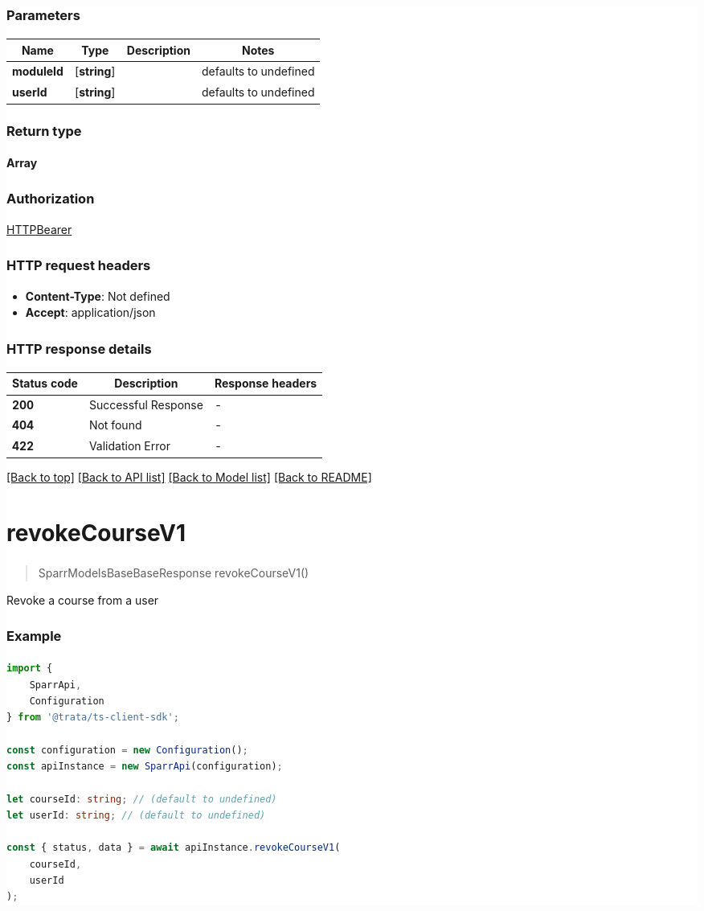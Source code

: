 ### Parameters

|Name | Type | Description  | Notes|
|------------- | ------------- | ------------- | -------------|
| **moduleId** | [**string**] |  | defaults to undefined|
| **userId** | [**string**] |  | defaults to undefined|


### Return type

**Array<UserModuleAttemptResponse>**

### Authorization

[HTTPBearer](../README.md#HTTPBearer)

### HTTP request headers

 - **Content-Type**: Not defined
 - **Accept**: application/json


### HTTP response details
| Status code | Description | Response headers |
|-------------|-------------|------------------|
|**200** | Successful Response |  -  |
|**404** | Not found |  -  |
|**422** | Validation Error |  -  |

[[Back to top]](#) [[Back to API list]](../README.md#documentation-for-api-endpoints) [[Back to Model list]](../README.md#documentation-for-models) [[Back to README]](../README.md)

# **revokeCourseV1**
> SparrModelsBaseBaseResponse revokeCourseV1()

Revoke a course from a user

### Example

```typescript
import {
    SparrApi,
    Configuration
} from '@trata/ts-client-sdk';

const configuration = new Configuration();
const apiInstance = new SparrApi(configuration);

let courseId: string; // (default to undefined)
let userId: string; // (default to undefined)

const { status, data } = await apiInstance.revokeCourseV1(
    courseId,
    userId
);
```
